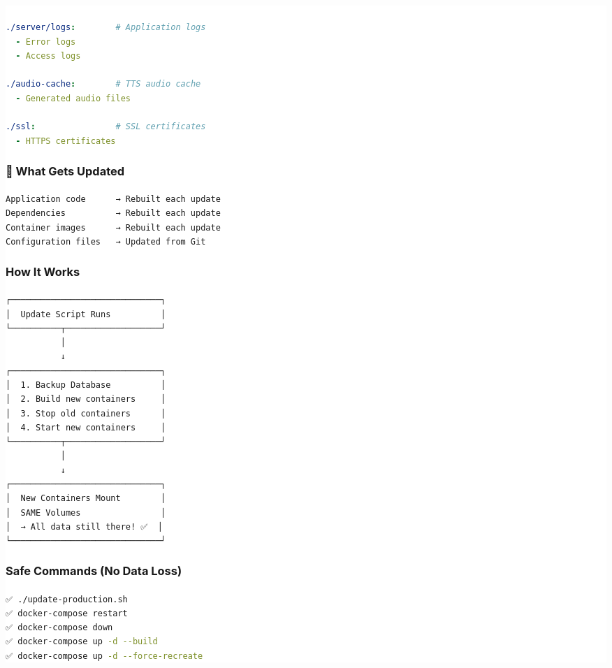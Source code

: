 ```yaml

./server/logs:        # Application logs
  - Error logs
  - Access logs

./audio-cache:        # TTS audio cache
  - Generated audio files

./ssl:                # SSL certificates
  - HTTPS certificates
```

### 🔄 What Gets Updated

```
Application code      → Rebuilt each update
Dependencies          → Rebuilt each update
Container images      → Rebuilt each update
Configuration files   → Updated from Git
```

### How It Works

```
┌──────────────────────────────┐
│  Update Script Runs          │
└──────────┬───────────────────┘
           │
           ↓
┌──────────────────────────────┐
│  1. Backup Database          │
│  2. Build new containers     │
│  3. Stop old containers      │
│  4. Start new containers     │
└──────────┬───────────────────┘
           │
           ↓
┌──────────────────────────────┐
│  New Containers Mount        │
│  SAME Volumes                │
│  → All data still there! ✅  │
└──────────────────────────────┘
```

### Safe Commands (No Data Loss)

```bash
✅ ./update-production.sh
✅ docker-compose restart
✅ docker-compose down
✅ docker-compose up -d --build
✅ docker-compose up -d --force-recreate
```
